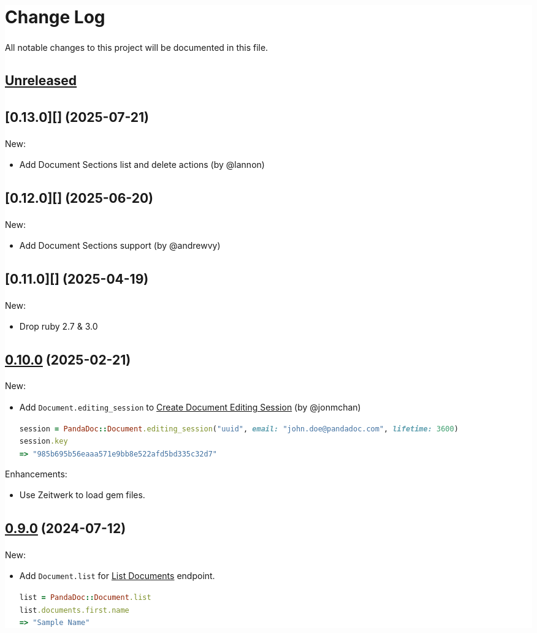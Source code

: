 # Change Log

All notable changes to this project will be documented in this file.

## [Unreleased]
## [0.13.0][] (2025-07-21)

New:

- Add Document Sections list and delete actions (by @lannon)


## [0.12.0][] (2025-06-20)

New:

- Add Document Sections support (by @andrewvy)

## [0.11.0][] (2025-04-19)

New:

- Drop ruby 2.7 & 3.0

## [0.10.0][] (2025-02-21)

New:

- Add `Document.editing_session` to [Create Document Editing Session](https://developers.pandadoc.com/reference/create-document-editing-session) (by @jonmchan)
  ```ruby
  session = PandaDoc::Document.editing_session("uuid", email: "john.doe@pandadoc.com", lifetime: 3600)
  session.key
  => "985b695b56eaaa571e9bb8e522afd5bd335c32d7"
  ```

Enhancements:

- Use Zeitwerk to load gem files.

## [0.9.0][] (2024-07-12)

New:

- Add `Document.list` for [List Documents](https://developers.pandadoc.com/reference/list-documents) endpoint.
  ```ruby
  list = PandaDoc::Document.list
  list.documents.first.name
  => "Sample Name"
  ```


[Unreleased]: https://github.com/opti/panda_doc/compare/v0.10.0...HEAD
[0.10.0]: https://github.com/opti/panda_doc/compare/v0.9.0...v0.10.0
[0.9.0]: https://github.com/opti/panda_doc/compare/v0.8.0...v0.9.0
[0.8.0]: https://github.com/opti/panda_doc/compare/v0.7.0...v0.8.0
[0.7.0]: https://github.com/opti/panda_doc/compare/v0.6.0...v0.7.0
[0.6.0]: https://github.com/opti/panda_doc/compare/v0.5.3...v0.6.0
[0.5.3]: https://github.com/opti/panda_doc/compare/v0.5.2...v0.5.3
[0.5.2]: https://github.com/opti/panda_doc/compare/v0.5.1...v0.5.2
[0.5.1]: https://github.com/opti/panda_doc/compare/v0.5.0...v0.5.1
[0.5.0]: https://github.com/opti/panda_doc/compare/v0.4.3...v0.5.0
[0.4.3]: https://github.com/opti/panda_doc/compare/v0.4.2...v0.4.3
[0.4.2]: https://github.com/opti/panda_doc/compare/v0.4.1...v0.4.2
[0.4.1]: https://github.com/opti/panda_doc/compare/v0.4.0...v0.4.1
[0.4.0]: https://github.com/opti/panda_doc/compare/v0.3.2...v0.4.0
[0.3.2]: https://github.com/opti/panda_doc/compare/v0.3.1...v0.3.2
[0.3.1]: https://github.com/opti/panda_doc/compare/v0.3.0...v0.3.1
[0.3.0]: https://github.com/opti/panda_doc/compare/v0.2.0...v0.3.0
[0.2.0]: https://github.com/opti/panda_doc/compare/v0.1.0...v0.2.0
[0.1.0]: https://github.com/opti/panda_doc/compare/v0.0.2...v0.1.0
[0.0.2]: https://github.com/opti/panda_doc/compare/v0.0.1...v0.0.2